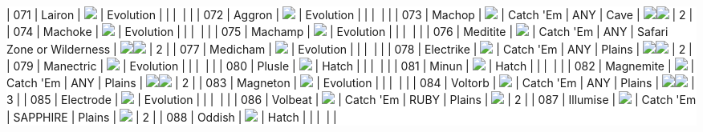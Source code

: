| 071     | Lairon     | ![](https://www.serebii.net/pinball_rs/pkmn/071.gif) | Evolution              |           |                           | ![]()                                                                                                                                                                       |            |
| 072     | Aggron     | ![](https://www.serebii.net/pinball_rs/pkmn/072.gif) | Evolution              |           |                           | ![]()                                                                                                                                                                       |            |
| 073     | Machop     | ![](https://www.serebii.net/pinball_rs/pkmn/073.gif) | Catch 'Em              | ANY       | Cave                      | ![](https://archives.bulbagarden.net/media/upload/b/b8/Pinball_Ruby_Cave.png)![](https://archives.bulbagarden.net/media/upload/a/a0/Pinball_Sapphire_Cave.png)              | 2          |
| 074     | Machoke    | ![](https://www.serebii.net/pinball_rs/pkmn/074.gif) | Evolution              |           |                           | ![]()                                                                                                                                                                       |            |
| 075     | Machamp    | ![](https://www.serebii.net/pinball_rs/pkmn/075.gif) | Evolution              |           |                           | ![]()                                                                                                                                                                       |            |
| 076     | Meditite   | ![](https://www.serebii.net/pinball_rs/pkmn/076.gif) | Catch 'Em              | ANY       | Safari Zone or Wilderness | ![](https://archives.bulbagarden.net/media/upload/7/74/Pinball_Ruby_Safari_Zone.png)![](https://archives.bulbagarden.net/media/upload/a/ac/Pinball_Sapphire_Wilderness.png) | 2          |
| 077     | Medicham   | ![](https://www.serebii.net/pinball_rs/pkmn/077.gif) | Evolution              |           |                           | ![]()                                                                                                                                                                       |            |
| 078     | Electrike  | ![](https://www.serebii.net/pinball_rs/pkmn/078.gif) | Catch 'Em              | ANY       | Plains                    | ![](https://archives.bulbagarden.net/media/upload/4/4f/Pinball_Ruby_Plains.png)![](https://archives.bulbagarden.net/media/upload/3/3c/Pinball_Sapphire_Plains.png)          | 2          |
| 079     | Manectric  | ![](https://www.serebii.net/pinball_rs/pkmn/079.gif) | Evolution              |           |                           | ![]()                                                                                                                                                                       |            |
| 080     | Plusle     | ![](https://www.serebii.net/pinball_rs/pkmn/080.gif) | Hatch                  |           |                           | ![]()                                                                                                                                                                       |            |
| 081     | Minun      | ![](https://www.serebii.net/pinball_rs/pkmn/081.gif) | Hatch                  |           |                           | ![]()                                                                                                                                                                       |            |
| 082     | Magnemite  | ![](https://www.serebii.net/pinball_rs/pkmn/082.gif) | Catch 'Em              | ANY       | Plains                    | ![](https://archives.bulbagarden.net/media/upload/4/4f/Pinball_Ruby_Plains.png)![](https://archives.bulbagarden.net/media/upload/3/3c/Pinball_Sapphire_Plains.png)          | 2          |
| 083     | Magneton   | ![](https://www.serebii.net/pinball_rs/pkmn/083.gif) | Evolution              |           |                           | ![]()                                                                                                                                                                       |            |
| 084     | Voltorb    | ![](https://www.serebii.net/pinball_rs/pkmn/084.gif) | Catch 'Em              | ANY       | Plains                    | ![](https://archives.bulbagarden.net/media/upload/4/4f/Pinball_Ruby_Plains.png)![](https://archives.bulbagarden.net/media/upload/3/3c/Pinball_Sapphire_Plains.png)          | 3          |
| 085     | Electrode  | ![](https://www.serebii.net/pinball_rs/pkmn/085.gif) | Evolution              |           |                           | ![]()                                                                                                                                                                       |            |
| 086     | Volbeat    | ![](https://www.serebii.net/pinball_rs/pkmn/086.gif) | Catch 'Em              | RUBY      | Plains                    | ![](https://archives.bulbagarden.net/media/upload/4/4f/Pinball_Ruby_Plains.png)                                                                                             | 2          |
| 087     | Illumise   | ![](https://www.serebii.net/pinball_rs/pkmn/087.gif) | Catch 'Em              | SAPPHIRE  | Plains                    | ![](https://archives.bulbagarden.net/media/upload/3/3c/Pinball_Sapphire_Plains.png)                                                                                         | 2          |
| 088     | Oddish     | ![](https://www.serebii.net/pinball_rs/pkmn/088.gif) | Hatch                  |           |                           | ![]()                                                                                                                                                                       |            |
